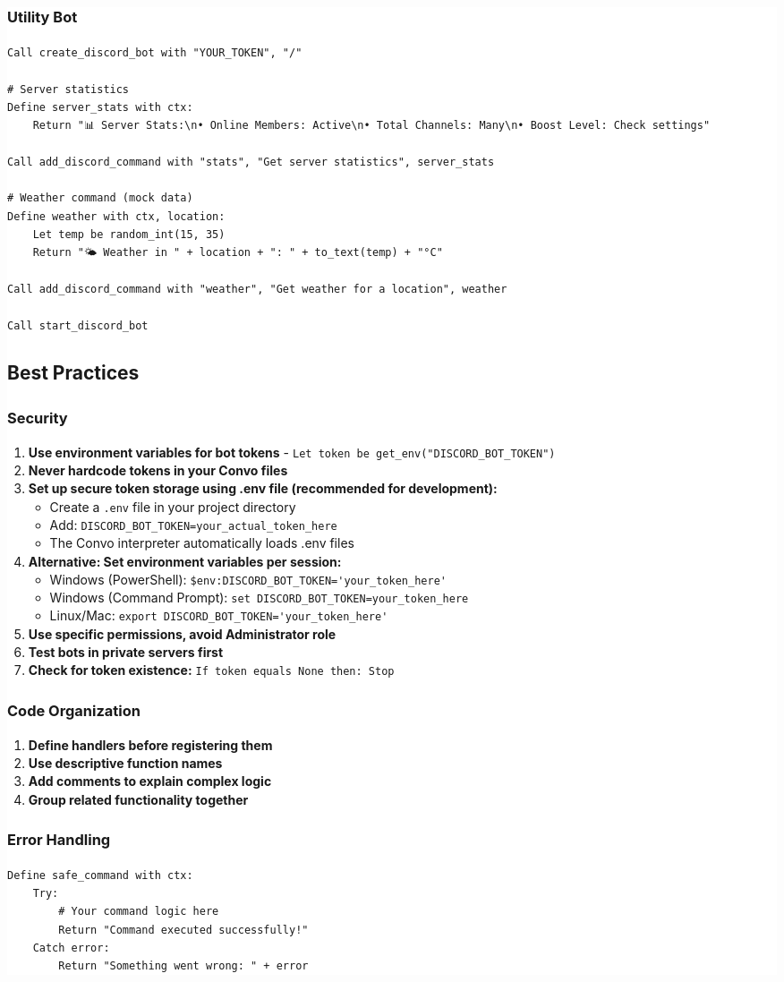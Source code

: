 ```convo
```

### Utility Bot
```convo
Call create_discord_bot with "YOUR_TOKEN", "/"

# Server statistics
Define server_stats with ctx:
    Return "📊 Server Stats:\n• Online Members: Active\n• Total Channels: Many\n• Boost Level: Check settings"

Call add_discord_command with "stats", "Get server statistics", server_stats

# Weather command (mock data)
Define weather with ctx, location:
    Let temp be random_int(15, 35)
    Return "🌤️ Weather in " + location + ": " + to_text(temp) + "°C"

Call add_discord_command with "weather", "Get weather for a location", weather

Call start_discord_bot
```

## Best Practices

### Security
1. **Use environment variables for bot tokens** - `Let token be get_env("DISCORD_BOT_TOKEN")`
2. **Never hardcode tokens in your Convo files**
3. **Set up secure token storage using .env file (recommended for development):**
   - Create a `.env` file in your project directory
   - Add: `DISCORD_BOT_TOKEN=your_actual_token_here`
   - The Convo interpreter automatically loads .env files
4. **Alternative: Set environment variables per session:**
   - Windows (PowerShell): `$env:DISCORD_BOT_TOKEN='your_token_here'`
   - Windows (Command Prompt): `set DISCORD_BOT_TOKEN=your_token_here`
   - Linux/Mac: `export DISCORD_BOT_TOKEN='your_token_here'`
5. **Use specific permissions, avoid Administrator role**
6. **Test bots in private servers first**
7. **Check for token existence:** `If token equals None then: Stop`

### Code Organization
1. **Define handlers before registering them**
2. **Use descriptive function names**
3. **Add comments to explain complex logic**
4. **Group related functionality together**

### Error Handling
```convo
Define safe_command with ctx:
    Try:
        # Your command logic here
        Return "Command executed successfully!"
    Catch error:
        Return "Something went wrong: " + error
```
